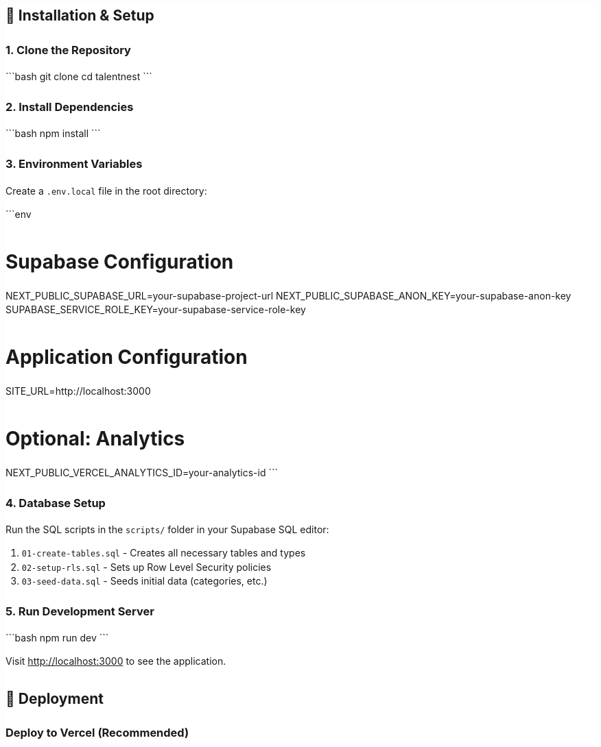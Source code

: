 ## 🔧 Installation & Setup

### 1. Clone the Repository
\`\`\`bash
git clone <repository-url>
cd talentnest
\`\`\`

### 2. Install Dependencies
\`\`\`bash
npm install
\`\`\`

### 3. Environment Variables
Create a `.env.local` file in the root directory:

\`\`\`env
# Supabase Configuration
NEXT_PUBLIC_SUPABASE_URL=your-supabase-project-url
NEXT_PUBLIC_SUPABASE_ANON_KEY=your-supabase-anon-key
SUPABASE_SERVICE_ROLE_KEY=your-supabase-service-role-key

# Application Configuration
SITE_URL=http://localhost:3000

# Optional: Analytics
NEXT_PUBLIC_VERCEL_ANALYTICS_ID=your-analytics-id
\`\`\`

### 4. Database Setup
Run the SQL scripts in the `scripts/` folder in your Supabase SQL editor:
1. `01-create-tables.sql` - Creates all necessary tables and types
2. `02-setup-rls.sql` - Sets up Row Level Security policies
3. `03-seed-data.sql` - Seeds initial data (categories, etc.)

### 5. Run Development Server
\`\`\`bash
npm run dev
\`\`\`

Visit [http://localhost:3000](http://localhost:3000) to see the application.

## 🚀 Deployment

### Deploy to Vercel (Recommended)
